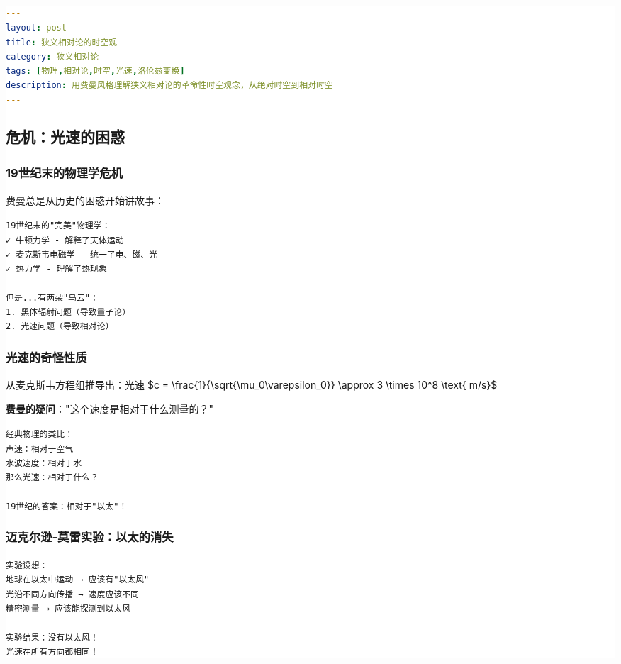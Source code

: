 ```yaml
---
layout: post
title: 狭义相对论的时空观
category: 狭义相对论
tags: [物理,相对论,时空,光速,洛伦兹变换]
description: 用费曼风格理解狭义相对论的革命性时空观念，从绝对时空到相对时空
---
```


## 危机：光速的困惑

### 19世纪末的物理学危机

费曼总是从历史的困惑开始讲故事：

```
19世纪末的"完美"物理学：
✓ 牛顿力学 - 解释了天体运动
✓ 麦克斯韦电磁学 - 统一了电、磁、光
✓ 热力学 - 理解了热现象

但是...有两朵"乌云"：
1. 黑体辐射问题（导致量子论）
2. 光速问题（导致相对论）
```

### 光速的奇怪性质

从麦克斯韦方程组推导出：光速 $c = \frac{1}{\sqrt{\mu_0\varepsilon_0}} \approx 3 \times 10^8 \text{ m/s}$

**费曼的疑问**："这个速度是相对于什么测量的？"

```
经典物理的类比：
声速：相对于空气
水波速度：相对于水
那么光速：相对于什么？

19世纪的答案：相对于"以太"！
```

### 迈克尔逊-莫雷实验：以太的消失

```
实验设想：
地球在以太中运动 → 应该有"以太风"
光沿不同方向传播 → 速度应该不同
精密测量 → 应该能探测到以太风

实验结果：没有以太风！
光速在所有方向都相同！
```
